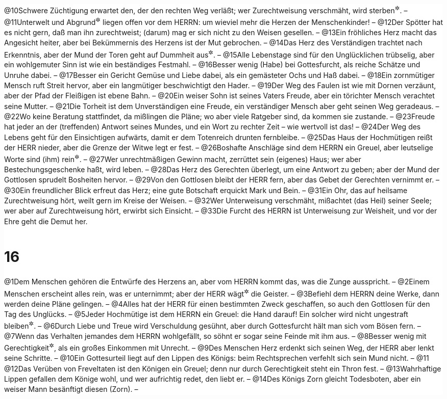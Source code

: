 @10Schwere Züchtigung erwartet den, der den rechten Weg verläßt; wer Zurechtweisung verschmäht, wird sterben<sup title="oder: geht zugrunde">&#x2732;</sup>. –
@11Unterwelt und Abgrund<sup title="= Hölle">&#x2732;</sup> liegen offen vor dem HERRN: um wieviel mehr die Herzen der Menschenkinder! –
@12Der Spötter hat es nicht gern, daß man ihn zurechtweist; (darum) mag er sich nicht zu den Weisen gesellen. –
@13Ein fröhliches Herz macht das Angesicht heiter, aber bei Bekümmernis des Herzens ist der Mut gebrochen. –
@14Das Herz des Verständigen trachtet nach Erkenntnis, aber der Mund der Toren geht auf Dummheit aus<sup title="oder: gefällt sich in Narrheit">&#x2732;</sup>. –
@15Alle Lebenstage sind für den Unglücklichen trübselig, aber ein wohlgemuter Sinn ist wie ein beständiges Festmahl. –
@16Besser wenig (Habe) bei Gottesfurcht, als reiche Schätze und Unruhe dabei. –
@17Besser ein Gericht Gemüse und Liebe dabei, als ein gemästeter Ochs und Haß dabei. –
@18Ein zornmütiger Mensch ruft Streit hervor, aber ein langmütiger beschwichtigt den Hader. –
@19Der Weg des Faulen ist wie mit Dornen verzäunt, aber der Pfad der Fleißigen ist ebene Bahn. –
@20Ein weiser Sohn ist seines Vaters Freude, aber ein törichter Mensch verachtet seine Mutter. –
@21Die Torheit ist dem Unverständigen eine Freude, ein verständiger Mensch aber geht seinen Weg geradeaus. –
@22Wo keine Beratung stattfindet, da mißlingen die Pläne; wo aber viele Ratgeber sind, da kommen sie zustande. –
@23Freude hat jeder an der (treffenden) Antwort seines Mundes, und ein Wort zu rechter Zeit – wie wertvoll ist das! –
@24Der Weg des Lebens geht für den Einsichtigen aufwärts, damit er dem Totenreich drunten fernbleibe. –
@25Das Haus der Hochmütigen reißt der HERR nieder, aber die Grenze der Witwe legt er fest. –
@26Boshafte Anschläge sind dem HERRN ein Greuel, aber leutselige Worte sind (ihm) rein<sup title="oder: wohlgefällig">&#x2732;</sup>. –
@27Wer unrechtmäßigen Gewinn macht, zerrüttet sein (eigenes) Haus; wer aber Bestechungsgeschenke haßt, wird leben. –
@28Das Herz des Gerechten überlegt, um eine Antwort zu geben; aber der Mund der Gottlosen sprudelt Bosheiten hervor. –
@29Von den Gottlosen bleibt der HERR fern, aber das Gebet der Gerechten vernimmt er. –
@30Ein freundlicher Blick erfreut das Herz; eine gute Botschaft erquickt Mark und Bein. –
@31Ein Ohr, das auf heilsame Zurechtweisung hört, weilt gern im Kreise der Weisen. –
@32Wer Unterweisung verschmäht, mißachtet (das Heil) seiner Seele; wer aber auf Zurechtweisung hört, erwirbt sich Einsicht. –
@33Die Furcht des HERRN ist Unterweisung zur Weisheit, und vor der Ehre geht die Demut her.

# 16
@1Dem Menschen gehören die Entwürfe des Herzens an, aber vom HERRN kommt das, was die Zunge ausspricht. –
@2Einem Menschen erscheint alles rein, was er unternimmt; aber der HERR wägt<sup title="= prüft">&#x2732;</sup> die Geister. –
@3Befiehl dem HERRN deine Werke, dann werden deine Pläne gelingen. –
@4Alles hat der HERR für einen bestimmten Zweck geschaffen, so auch den Gottlosen für den Tag des Unglücks. –
@5Jeder Hochmütige ist dem HERRN ein Greuel: die Hand darauf! Ein solcher wird nicht ungestraft bleiben<sup title="11,21">&#x2732;</sup>. –
@6Durch Liebe und Treue wird Verschuldung gesühnt, aber durch Gottesfurcht hält man sich vom Bösen fern. –
@7Wenn das Verhalten jemandes dem HERRN wohlgefällt, so söhnt er sogar seine Feinde mit ihm aus. –
@8Besser wenig mit Gerechtigkeit<sup title="= Rechttun">&#x2732;</sup>, als ein großes Einkommen mit Unrecht. –
@9Des Menschen Herz erdenkt sich seinen Weg, der HERR aber lenkt seine Schritte. –
@10Ein Gottesurteil liegt auf den Lippen des Königs: beim Rechtsprechen verfehlt sich sein Mund nicht. –
@11
@12Das Verüben von Freveltaten ist den Königen ein Greuel; denn nur durch Gerechtigkeit steht ein Thron fest. –
@13Wahrhaftige Lippen gefallen dem Könige wohl, und wer aufrichtig redet, den liebt er. –
@14Des Königs Zorn gleicht Todesboten, aber ein weiser Mann besänftigt diesen (Zorn). –